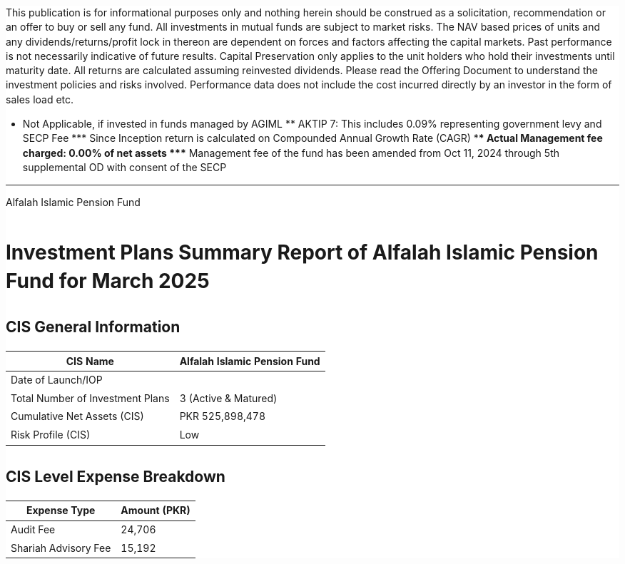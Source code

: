 This publication is for informational purposes only and nothing herein should be construed as a solicitation, recommendation or an offer to buy or sell any fund. All investments in mutual funds are subject to market risks. The NAV based prices of units and any dividends/returns/profit lock in thereon are dependent on forces and factors affecting the capital markets. Past performance is not necessarily indicative of future results. Capital Preservation only applies to the unit holders who hold their investments until maturity date. All returns are calculated assuming reinvested dividends. Please read the Offering Document to understand the investment policies and risks involved. Performance data does not include the cost incurred directly by an investor in the form of sales load etc.

- Not Applicable, if invested in funds managed by AGIML
  ** AKTIP 7: This includes 0.09% representing government levy and SECP Fee \*** Since Inception return is calculated on Compounded Annual Growth Rate (CAGR) \***\* Actual Management fee charged: 0.00% of net assets
  \*\*\*** Management fee of the fund has been amended from Oct 11, 2024 through 5th supplemental OD with consent of the SECP

---

Alfalah Islamic Pension Fund

# Investment Plans Summary Report of Alfalah Islamic Pension Fund for March 2025

## CIS General Information

| CIS Name                         | Alfalah Islamic Pension Fund |
| -------------------------------- | ---------------------------- |
| Date of Launch/IOP               |                              |
| Total Number of Investment Plans | 3 (Active & Matured)         |
| Cumulative Net Assets (CIS)      | PKR 525,898,478              |
| Risk Profile (CIS)               | Low                          |

## CIS Level Expense Breakdown

| Expense Type                | Amount (PKR) |
| --------------------------- | ------------ |
| Audit Fee                   | 24,706       |
| Shariah Advisory Fee        | 15,192       |
